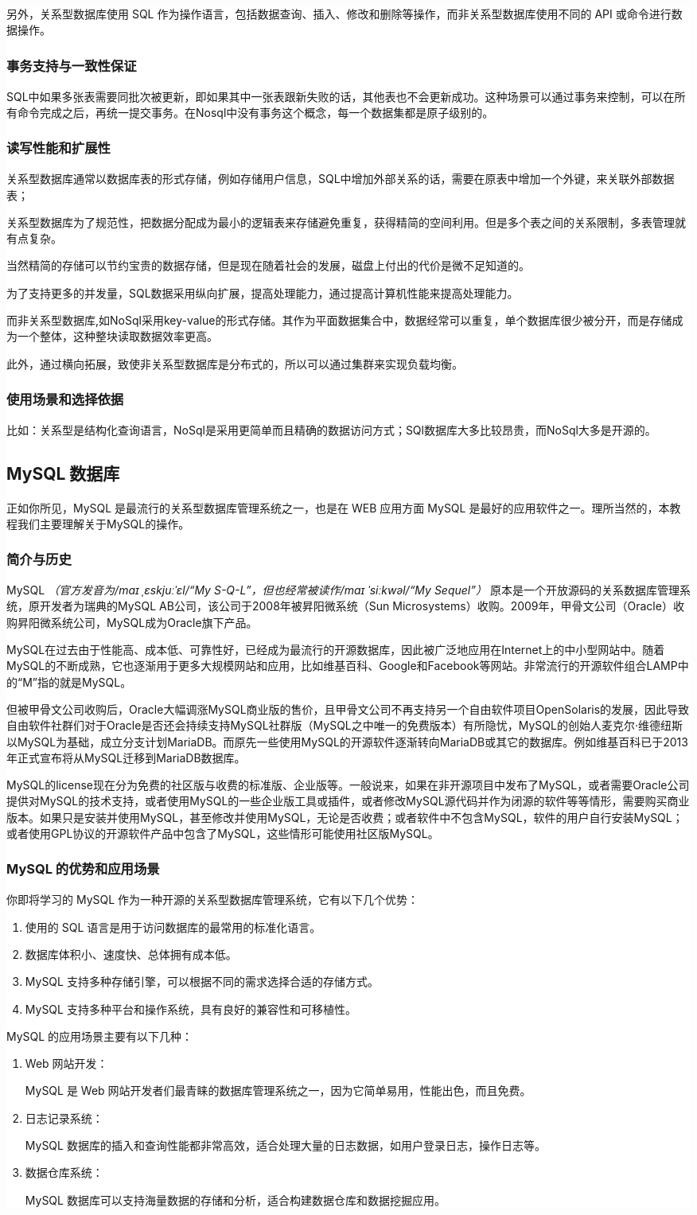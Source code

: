 另外，关系型数据库使用 SQL 作为操作语言，包括数据查询、插入、修改和删除等操作，而非关系型数据库使用不同的 API 或命令进行数据操作。

### 事务支持与一致性保证

SQL中如果多张表需要同批次被更新，即如果其中一张表跟新失败的话，其他表也不会更新成功。这种场景可以通过事务来控制，可以在所有命令完成之后，再统一提交事务。在Nosql中没有事务这个概念，每一个数据集都是原子级别的。

### 读写性能和扩展性

关系型数据库通常以数据库表的形式存储，例如存储用户信息，SQL中增加外部关系的话，需要在原表中增加一个外键，来关联外部数据表；


关系型数据库为了规范性，把数据分配成为最小的逻辑表来存储避免重复，获得精简的空间利用。但是多个表之间的关系限制，多表管理就有点复杂。

当然精简的存储可以节约宝贵的数据存储，但是现在随着社会的发展，磁盘上付出的代价是微不足知道的。

为了支持更多的并发量，SQL数据采用纵向扩展，提高处理能力，通过提高计算机性能来提高处理能力。

而非关系型数据库,如NoSql采用key-value的形式存储。其作为平面数据集合中，数据经常可以重复，单个数据库很少被分开，而是存储成为一个整体，这种整块读取数据效率更高。

此外，通过横向拓展，致使非关系型数据库是分布式的，所以可以通过集群来实现负载均衡。

### 使用场景和选择依据

比如：关系型是结构化查询语言，NoSql是采用更简单而且精确的数据访问方式；SQl数据库大多比较昂贵，而NoSql大多是开源的。

## MySQL 数据库

正如你所见，MySQL 是最流行的关系型数据库管理系统之一，也是在 WEB 应用方面 MySQL 是最好的应用软件之一。理所当然的，本教程我们主要理解关于MySQL的操作。

### 简介与历史

MySQL *（官方发音为/maɪ ˌɛskjuːˈɛl/“My S-Q-L”，但也经常被读作/maɪ ˈsiːkwəl/“My Sequel”）* 原本是一个开放源码的关系数据库管理系统，原开发者为瑞典的MySQL AB公司，该公司于2008年被昇阳微系统（Sun Microsystems）收购。2009年，甲骨文公司（Oracle）收购昇阳微系统公司，MySQL成为Oracle旗下产品。

MySQL在过去由于性能高、成本低、可靠性好，已经成为最流行的开源数据库，因此被广泛地应用在Internet上的中小型网站中。随着MySQL的不断成熟，它也逐渐用于更多大规模网站和应用，比如维基百科、Google和Facebook等网站。非常流行的开源软件组合LAMP中的“M”指的就是MySQL。

但被甲骨文公司收购后，Oracle大幅调涨MySQL商业版的售价，且甲骨文公司不再支持另一个自由软件项目OpenSolaris的发展，因此导致自由软件社群们对于Oracle是否还会持续支持MySQL社群版（MySQL之中唯一的免费版本）有所隐忧，MySQL的创始人麦克尔·维德纽斯以MySQL为基础，成立分支计划MariaDB。而原先一些使用MySQL的开源软件逐渐转向MariaDB或其它的数据库。例如维基百科已于2013年正式宣布将从MySQL迁移到MariaDB数据库。

MySQL的license现在分为免费的社区版与收费的标准版、企业版等。一般说来，如果在非开源项目中发布了MySQL，或者需要Oracle公司提供对MySQL的技术支持，或者使用MySQL的一些企业版工具或插件，或者修改MySQL源代码并作为闭源的软件等等情形，需要购买商业版本。如果只是安装并使用MySQL，甚至修改并使用MySQL，无论是否收费；或者软件中不包含MySQL，软件的用户自行安装MySQL；或者使用GPL协议的开源软件产品中包含了MySQL，这些情形可能使用社区版MySQL。

### MySQL 的优势和应用场景

你即将学习的 MySQL 作为一种开源的关系型数据库管理系统，它有以下几个优势：

1. 使用的 SQL 语言是用于访问数据库的最常用的标准化语言。

2. 数据库体积小、速度快、总体拥有成本低。

3. MySQL 支持多种存储引擎，可以根据不同的需求选择合适的存储方式。

4. MySQL 支持多种平台和操作系统，具有良好的兼容性和可移植性。

MySQL 的应用场景主要有以下几种：

1. Web 网站开发：

    MySQL 是 Web 网站开发者们最青睐的数据库管理系统之一，因为它简单易用，性能出色，而且免费。

2. 日志记录系统：

    MySQL 数据库的插入和查询性能都非常高效，适合处理大量的日志数据，如用户登录日志，操作日志等。
  
3. 数据仓库系统：
    
    MySQL 数据库可以支持海量数据的存储和分析，适合构建数据仓库和数据挖掘应用。
